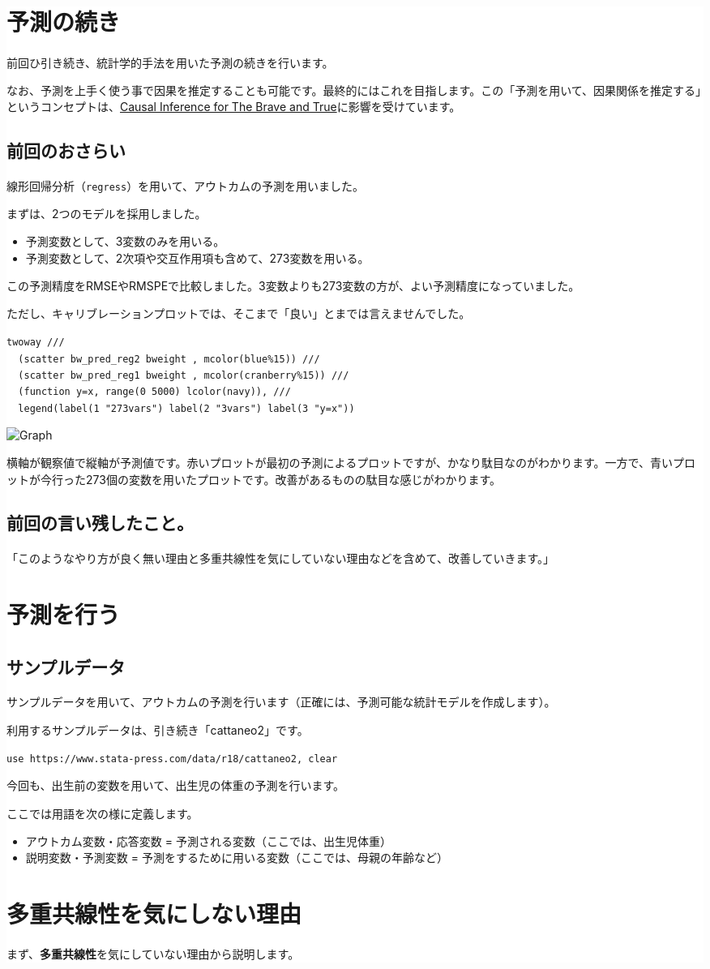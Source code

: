 # 予測の続き
前回ひ引き続き、統計学的手法を用いた予測の続きを行います。

なお、予測を上手く使う事で因果を推定することも可能です。最終的にはこれを目指します。この「予測を用いて、因果関係を推定する」というコンセプトは、[Causal Inference for The Brave and True](https://matheusfacure.github.io/python-causality-handbook/landing-page.html)に影響を受けています。

## 前回のおさらい
線形回帰分析（`regress`）を用いて、アウトカムの予測を用いました。

まずは、2つのモデルを採用しました。
* 予測変数として、3変数のみを用いる。
* 予測変数として、2次項や交互作用項も含めて、273変数を用いる。

この予測精度をRMSEやRMSPEで比較しました。3変数よりも273変数の方が、よい予測精度になっていました。

ただし、キャリブレーションプロットでは、そこまで「良い」とまでは言えませんでした。

```
twoway ///
  (scatter bw_pred_reg2 bweight , mcolor(blue%15)) ///
  (scatter bw_pred_reg1 bweight , mcolor(cranberry%15)) ///
  (function y=x, range(0 5000) lcolor(navy)), ///
  legend(label(1 "273vars") label(2 "3vars") label(3 "y=x"))
```

![Graph](https://github.com/sankyoh/Stata_Lecture2023/assets/67684585/8894e771-8ad7-492a-99f8-df359be9ce64)

横軸が観察値で縦軸が予測値です。赤いプロットが最初の予測によるプロットですが、かなり駄目なのがわかります。一方で、青いプロットが今行った273個の変数を用いたプロットです。改善があるものの駄目な感じがわかります。

## 前回の言い残したこと。

「このようなやり方が良く無い理由と多重共線性を気にしていない理由などを含めて、改善していきます。」

# 予測を行う
## サンプルデータ
サンプルデータを用いて、アウトカムの予測を行います（正確には、予測可能な統計モデルを作成します）。

利用するサンプルデータは、引き続き「cattaneo2」です。

```
use https://www.stata-press.com/data/r18/cattaneo2, clear
```

今回も、出生前の変数を用いて、出生児の体重の予測を行います。

ここでは用語を次の様に定義します。
* アウトカム変数・応答変数 = 予測される変数（ここでは、出生児体重）
* 説明変数・予測変数 = 予測をするために用いる変数（ここでは、母親の年齢など）

# 多重共線性を気にしない理由
まず、**多重共線性**を気にしていない理由から説明します。
